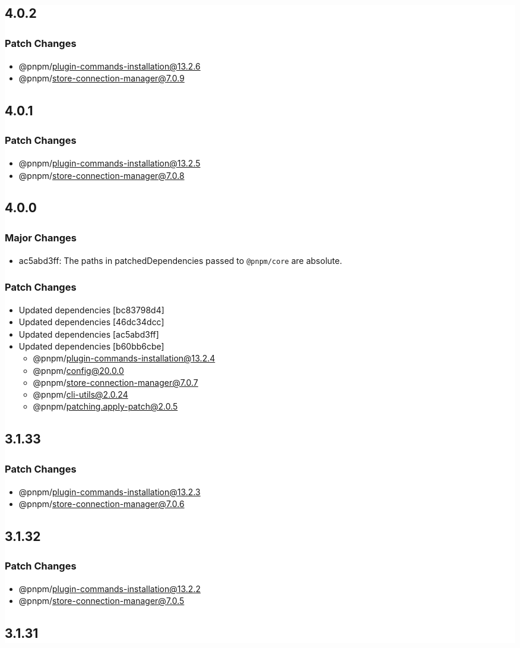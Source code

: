 ## 4.0.2

### Patch Changes

- @pnpm/plugin-commands-installation@13.2.6
- @pnpm/store-connection-manager@7.0.9

## 4.0.1

### Patch Changes

- @pnpm/plugin-commands-installation@13.2.5
- @pnpm/store-connection-manager@7.0.8

## 4.0.0

### Major Changes

- ac5abd3ff: The paths in patchedDependencies passed to `@pnpm/core` are absolute.

### Patch Changes

- Updated dependencies [bc83798d4]
- Updated dependencies [46dc34dcc]
- Updated dependencies [ac5abd3ff]
- Updated dependencies [b60bb6cbe]
  - @pnpm/plugin-commands-installation@13.2.4
  - @pnpm/config@20.0.0
  - @pnpm/store-connection-manager@7.0.7
  - @pnpm/cli-utils@2.0.24
  - @pnpm/patching.apply-patch@2.0.5

## 3.1.33

### Patch Changes

- @pnpm/plugin-commands-installation@13.2.3
- @pnpm/store-connection-manager@7.0.6

## 3.1.32

### Patch Changes

- @pnpm/plugin-commands-installation@13.2.2
- @pnpm/store-connection-manager@7.0.5

## 3.1.31

